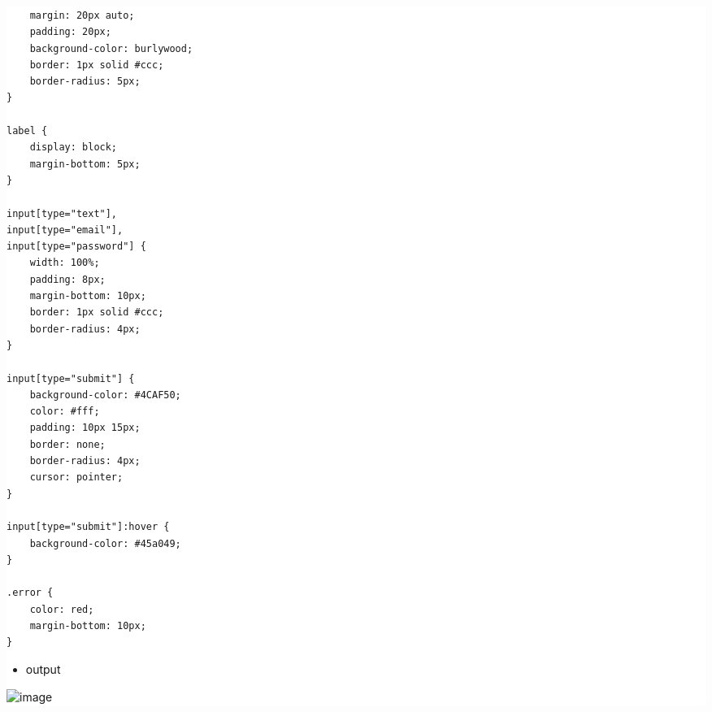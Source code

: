 ```
    margin: 20px auto;
    padding: 20px;
    background-color: burlywood;
    border: 1px solid #ccc;
    border-radius: 5px;
}

label {
    display: block;
    margin-bottom: 5px;
}

input[type="text"],
input[type="email"],
input[type="password"] {
    width: 100%;
    padding: 8px;
    margin-bottom: 10px;
    border: 1px solid #ccc;
    border-radius: 4px;
}

input[type="submit"] {
    background-color: #4CAF50;
    color: #fff;
    padding: 10px 15px;
    border: none;
    border-radius: 4px;
    cursor: pointer;
}

input[type="submit"]:hover {
    background-color: #45a049;
}

.error {
    color: red;
    margin-bottom: 10px;
}
```

- output

![image](https://github.com/adityaputrawijaya/Lab5web/assets/115687055/e6314caf-0108-4966-8383-46022c3b0ede)
